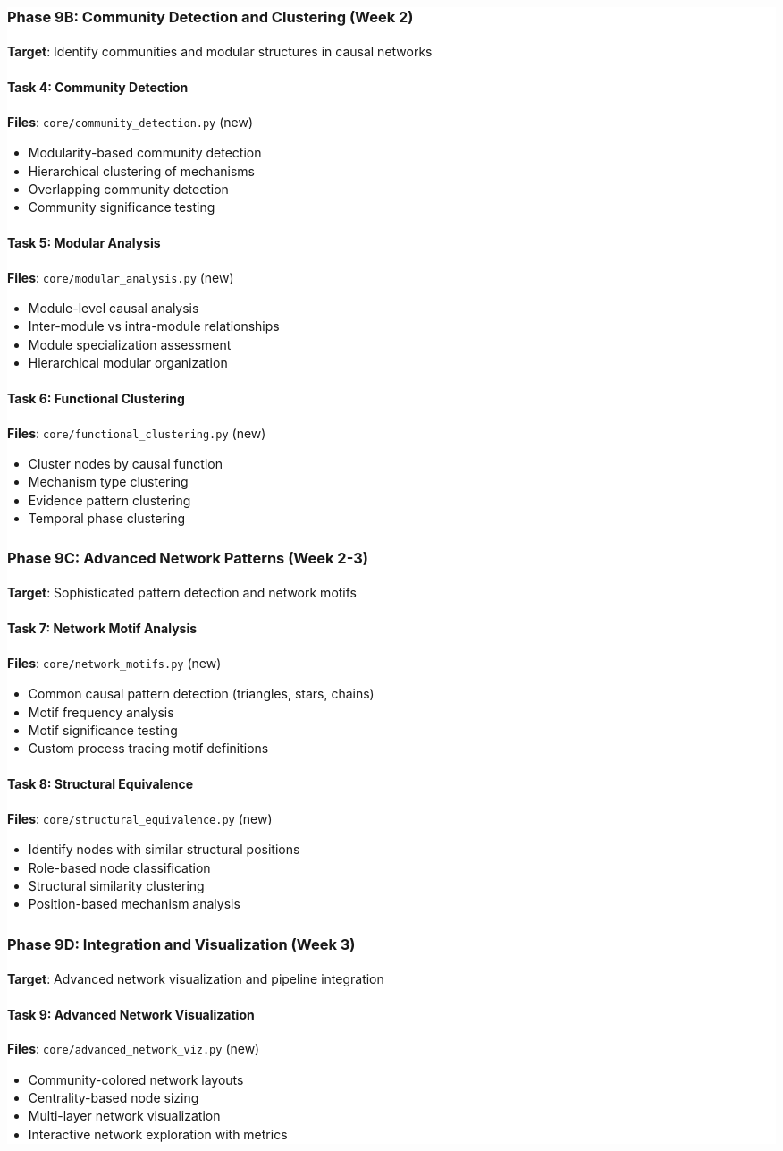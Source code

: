 ### Phase 9B: Community Detection and Clustering (Week 2)
**Target**: Identify communities and modular structures in causal networks

#### Task 4: Community Detection
**Files**: `core/community_detection.py` (new)
- Modularity-based community detection
- Hierarchical clustering of mechanisms
- Overlapping community detection
- Community significance testing

#### Task 5: Modular Analysis
**Files**: `core/modular_analysis.py` (new)
- Module-level causal analysis
- Inter-module vs intra-module relationships
- Module specialization assessment
- Hierarchical modular organization

#### Task 6: Functional Clustering
**Files**: `core/functional_clustering.py` (new)
- Cluster nodes by causal function
- Mechanism type clustering
- Evidence pattern clustering
- Temporal phase clustering

### Phase 9C: Advanced Network Patterns (Week 2-3)
**Target**: Sophisticated pattern detection and network motifs

#### Task 7: Network Motif Analysis
**Files**: `core/network_motifs.py` (new)
- Common causal pattern detection (triangles, stars, chains)
- Motif frequency analysis
- Motif significance testing
- Custom process tracing motif definitions

#### Task 8: Structural Equivalence
**Files**: `core/structural_equivalence.py` (new)
- Identify nodes with similar structural positions
- Role-based node classification
- Structural similarity clustering
- Position-based mechanism analysis

### Phase 9D: Integration and Visualization (Week 3)
**Target**: Advanced network visualization and pipeline integration

#### Task 9: Advanced Network Visualization
**Files**: `core/advanced_network_viz.py` (new)
- Community-colored network layouts
- Centrality-based node sizing
- Multi-layer network visualization
- Interactive network exploration with metrics
